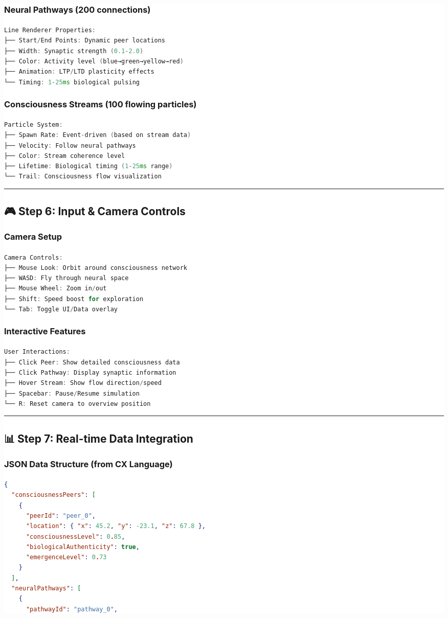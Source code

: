 ### **Neural Pathways (200 connections)**
```cpp
Line Renderer Properties:
├── Start/End Points: Dynamic peer locations
├── Width: Synaptic strength (0.1-2.0)
├── Color: Activity level (blue→green→yellow→red)
├── Animation: LTP/LTD plasticity effects
└── Timing: 1-25ms biological pulsing
```

### **Consciousness Streams (100 flowing particles)**
```cpp
Particle System:
├── Spawn Rate: Event-driven (based on stream data)
├── Velocity: Follow neural pathways
├── Color: Stream coherence level
├── Lifetime: Biological timing (1-25ms range)
└── Trail: Consciousness flow visualization
```

---

## 🎮 **Step 6: Input & Camera Controls**

### **Camera Setup**
```cpp
Camera Controls:
├── Mouse Look: Orbit around consciousness network
├── WASD: Fly through neural space
├── Mouse Wheel: Zoom in/out
├── Shift: Speed boost for exploration
└── Tab: Toggle UI/Data overlay
```

### **Interactive Features**
```cpp
User Interactions:
├── Click Peer: Show detailed consciousness data
├── Click Pathway: Display synaptic information
├── Hover Stream: Show flow direction/speed
├── Spacebar: Pause/Resume simulation
└── R: Reset camera to overview position
```

---

## 📊 **Step 7: Real-time Data Integration**

### **JSON Data Structure (from CX Language)**
```json
{
  "consciousnessPeers": [
    {
      "peerId": "peer_0",
      "location": { "x": 45.2, "y": -23.1, "z": 67.8 },
      "consciousnessLevel": 0.85,
      "biologicalAuthenticity": true,
      "emergenceLevel": 0.73
    }
  ],
  "neuralPathways": [
    {
      "pathwayId": "pathway_0",
```